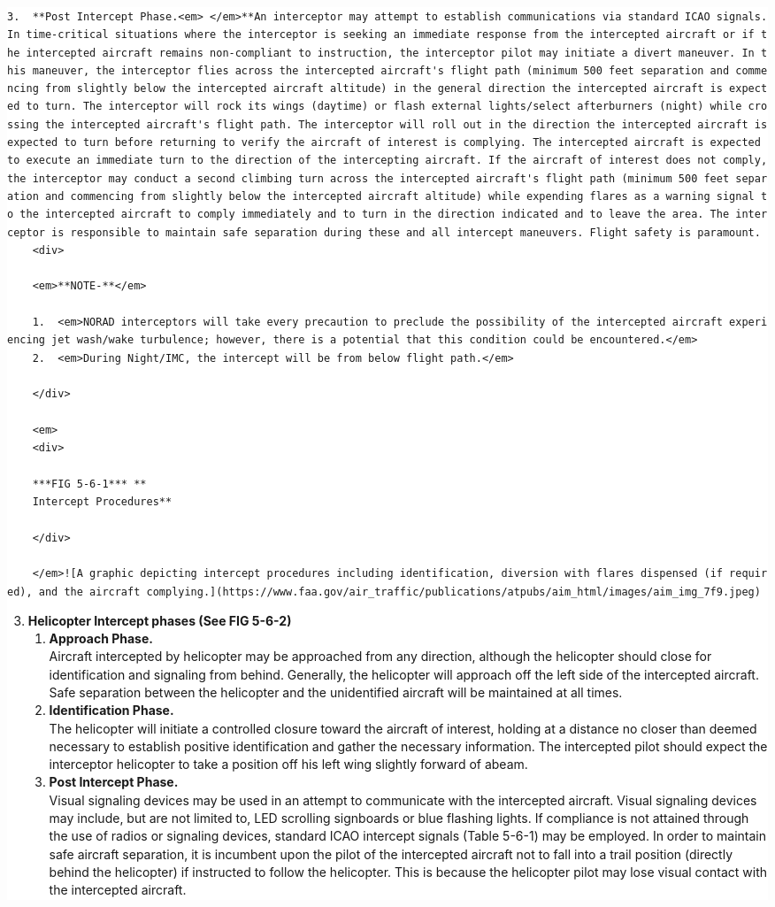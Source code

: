     3.  **Post Intercept Phase.<em> </em>**An interceptor may attempt to establish communications via standard ICAO signals. In time-critical situations where the interceptor is seeking an immediate response from the intercepted aircraft or if the intercepted aircraft remains non-compliant to instruction, the interceptor pilot may initiate a divert maneuver. In this maneuver, the interceptor flies across the intercepted aircraft's flight path (minimum 500 feet separation and commencing from slightly below the intercepted aircraft altitude) in the general direction the intercepted aircraft is expected to turn. The interceptor will rock its wings (daytime) or flash external lights/select afterburners (night) while crossing the intercepted aircraft's flight path. The interceptor will roll out in the direction the intercepted aircraft is expected to turn before returning to verify the aircraft of interest is complying. The intercepted aircraft is expected to execute an immediate turn to the direction of the intercepting aircraft. If the aircraft of interest does not comply, the interceptor may conduct a second climbing turn across the intercepted aircraft's flight path (minimum 500 feet separation and commencing from slightly below the intercepted aircraft altitude) while expending flares as a warning signal to the intercepted aircraft to comply immediately and to turn in the direction indicated and to leave the area. The interceptor is responsible to maintain safe separation during these and all intercept maneuvers. Flight safety is paramount.
        <div>

        <em>**NOTE-**</em>

        1.  <em>NORAD interceptors will take every precaution to preclude the possibility of the intercepted aircraft experiencing jet wash/wake turbulence; however, there is a potential that this condition could be encountered.</em>
        2.  <em>During Night/IMC, the intercept will be from below flight path.</em>

        </div>

        <em>
        <div>

        ***FIG 5-6-1*** **  
        Intercept Procedures**

        </div>

        </em>![A graphic depicting intercept procedures including identification, diversion with flares dispensed (if required), and the aircraft complying.](https://www.faa.gov/air_traffic/publications/atpubs/aim_html/images/aim_img_7f9.jpeg)
3.  **Helicopter Intercept phases (See FIG 5-6-2)**
    1.  **Approach Phase.**  
        Aircraft intercepted by helicopter may be approached from any direction, although the helicopter should close for identification and signaling from behind. Generally, the helicopter will approach off the left side of the intercepted aircraft. Safe separation between the helicopter and the unidentified aircraft will be maintained at all times.
    2.  **Identification Phase.**  
        The helicopter will initiate a controlled closure toward the aircraft of interest, holding at a distance no closer than deemed necessary to establish positive identification and gather the necessary information. The intercepted pilot should expect the interceptor helicopter to take a position off his left wing slightly forward of abeam.
    3.  **Post Intercept Phase.**  
        Visual signaling devices may be used in an attempt to communicate with the intercepted aircraft. Visual signaling devices may include, but are not limited to, LED scrolling signboards or blue flashing lights. If compliance is not attained through the use of radios or signaling devices, standard ICAO intercept signals (Table 5-6-1) may be employed. In order to maintain safe aircraft separation, it is incumbent upon the pilot of the intercepted aircraft not to fall into a trail position (directly behind the helicopter) if instructed to follow the helicopter. This is because the helicopter pilot may lose visual contact with the intercepted aircraft.
        <div>
